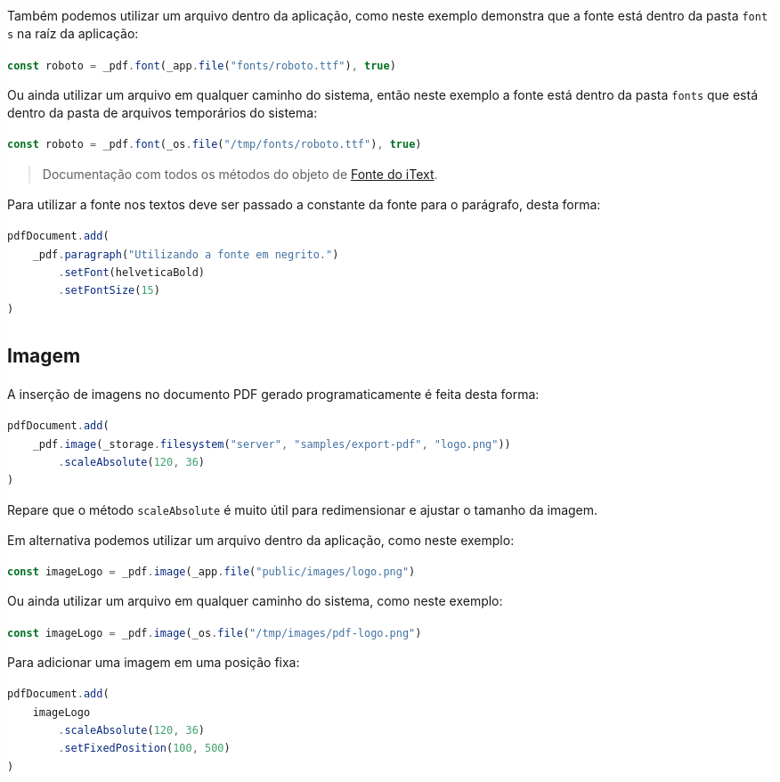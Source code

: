 Também podemos utilizar um arquivo dentro da aplicação, como neste exemplo demonstra que a fonte está dentro da pasta `fonts` na raíz da aplicação:

```javascript
const roboto = _pdf.font(_app.file("fonts/roboto.ttf"), true)
```

Ou ainda utilizar um arquivo em qualquer caminho do sistema, então neste exemplo a fonte está dentro da pasta `fonts` que está dentro da pasta de arquivos temporários do sistema:

```javascript
const roboto = _pdf.font(_os.file("/tmp/fonts/roboto.ttf"), true)
```

> Documentação com todos os métodos do objeto de [Fonte do iText](https://api.itextpdf.com/iText/java/8.0.3/com/itextpdf/kernel/font/PdfFont.html).

Para utilizar a fonte nos textos deve ser passado a constante da fonte para o parágrafo, desta forma:

```javascript
pdfDocument.add(
    _pdf.paragraph("Utilizando a fonte em negrito.")
        .setFont(helveticaBold)
        .setFontSize(15)
)
```

## Imagem

A inserção de imagens no documento PDF gerado programaticamente é feita desta forma:

```javascript
pdfDocument.add(
    _pdf.image(_storage.filesystem("server", "samples/export-pdf", "logo.png"))
        .scaleAbsolute(120, 36)
)
```

Repare que o método `scaleAbsolute` é muito útil para redimensionar e ajustar o tamanho da imagem.

Em alternativa podemos utilizar um arquivo dentro da aplicação, como neste exemplo:

```javascript
const imageLogo = _pdf.image(_app.file("public/images/logo.png")
```

Ou ainda utilizar um arquivo em qualquer caminho do sistema, como neste exemplo:

```javascript
const imageLogo = _pdf.image(_os.file("/tmp/images/pdf-logo.png")
```

Para adicionar uma imagem em uma posição fixa:

```javascript
pdfDocument.add(
    imageLogo
        .scaleAbsolute(120, 36)
        .setFixedPosition(100, 500)
)
```
